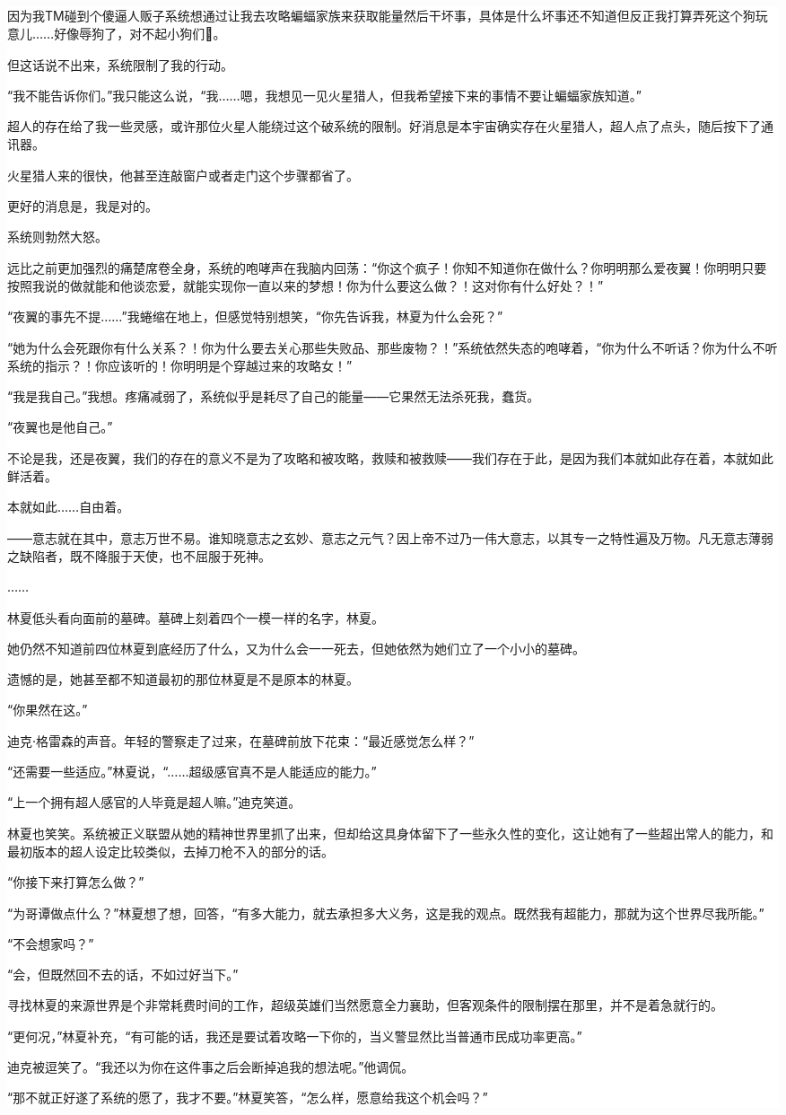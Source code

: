 因为我TM碰到个傻逼人贩子系统想通过让我去攻略蝙蝠家族来获取能量然后干坏事，具体是什么坏事还不知道但反正我打算弄死这个狗玩意儿……好像辱狗了，对不起小狗们🙏。

但这话说不出来，系统限制了我的行动。

“我不能告诉你们。”我只能这么说，“我……嗯，我想见一见火星猎人，但我希望接下来的事情不要让蝙蝠家族知道。”

超人的存在给了我一些灵感，或许那位火星人能绕过这个破系统的限制。好消息是本宇宙确实存在火星猎人，超人点了点头，随后按下了通讯器。

火星猎人来的很快，他甚至连敲窗户或者走门这个步骤都省了。

更好的消息是，我是对的。

系统则勃然大怒。

远比之前更加强烈的痛楚席卷全身，系统的咆哮声在我脑内回荡：“你这个疯子！你知不知道你在做什么？你明明那么爱夜翼！你明明只要按照我说的做就能和他谈恋爱，就能实现你一直以来的梦想！你为什么要这么做？！这对你有什么好处？！”

“夜翼的事先不提……”我蜷缩在地上，但感觉特别想笑，“你先告诉我，林夏为什么会死？”

“她为什么会死跟你有什么关系？！你为什么要去关心那些失败品、那些废物？！”系统依然失态的咆哮着，“你为什么不听话？你为什么不听系统的指示？！你应该听的！你明明是个穿越过来的攻略女！”

“我是我自己。”我想。疼痛减弱了，系统似乎是耗尽了自己的能量——它果然无法杀死我，蠢货。

“夜翼也是他自己。”

不论是我，还是夜翼，我们的存在的意义不是为了攻略和被攻略，救赎和被救赎——我们存在于此，是因为我们本就如此存在着，本就如此鲜活着。

本就如此……自由着。

——意志就在其中，意志万世不易。谁知晓意志之玄妙、意志之元气？因上帝不过乃一伟大意志，以其专一之特性遍及万物。凡无意志薄弱之缺陷者，既不降服于天使，也不屈服于死神。

……

林夏低头看向面前的墓碑。墓碑上刻着四个一模一样的名字，林夏。

她仍然不知道前四位林夏到底经历了什么，又为什么会一一死去，但她依然为她们立了一个小小的墓碑。

遗憾的是，她甚至都不知道最初的那位林夏是不是原本的林夏。

“你果然在这。”

迪克·格雷森的声音。年轻的警察走了过来，在墓碑前放下花束：“最近感觉怎么样？”

“还需要一些适应。”林夏说，“……超级感官真不是人能适应的能力。”

“上一个拥有超人感官的人毕竟是超人嘛。”迪克笑道。

林夏也笑笑。系统被正义联盟从她的精神世界里抓了出来，但却给这具身体留下了一些永久性的变化，这让她有了一些超出常人的能力，和最初版本的超人设定比较类似，去掉刀枪不入的部分的话。

“你接下来打算怎么做？”

“为哥谭做点什么？”林夏想了想，回答，“有多大能力，就去承担多大义务，这是我的观点。既然我有超能力，那就为这个世界尽我所能。”

“不会想家吗？”

“会，但既然回不去的话，不如过好当下。”

寻找林夏的来源世界是个非常耗费时间的工作，超级英雄们当然愿意全力襄助，但客观条件的限制摆在那里，并不是着急就行的。

“更何况，”林夏补充，“有可能的话，我还是要试着攻略一下你的，当义警显然比当普通市民成功率更高。”

迪克被逗笑了。“我还以为你在这件事之后会断掉追我的想法呢。”他调侃。

“那不就正好遂了系统的愿了，我才不要。”林夏笑答，“怎么样，愿意给我这个机会吗？”
